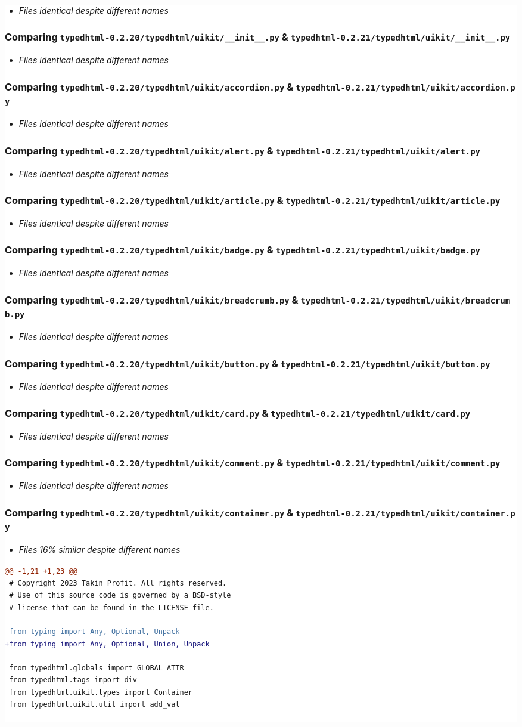  * *Files identical despite different names*

### Comparing `typedhtml-0.2.20/typedhtml/uikit/__init__.py` & `typedhtml-0.2.21/typedhtml/uikit/__init__.py`

 * *Files identical despite different names*

### Comparing `typedhtml-0.2.20/typedhtml/uikit/accordion.py` & `typedhtml-0.2.21/typedhtml/uikit/accordion.py`

 * *Files identical despite different names*

### Comparing `typedhtml-0.2.20/typedhtml/uikit/alert.py` & `typedhtml-0.2.21/typedhtml/uikit/alert.py`

 * *Files identical despite different names*

### Comparing `typedhtml-0.2.20/typedhtml/uikit/article.py` & `typedhtml-0.2.21/typedhtml/uikit/article.py`

 * *Files identical despite different names*

### Comparing `typedhtml-0.2.20/typedhtml/uikit/badge.py` & `typedhtml-0.2.21/typedhtml/uikit/badge.py`

 * *Files identical despite different names*

### Comparing `typedhtml-0.2.20/typedhtml/uikit/breadcrumb.py` & `typedhtml-0.2.21/typedhtml/uikit/breadcrumb.py`

 * *Files identical despite different names*

### Comparing `typedhtml-0.2.20/typedhtml/uikit/button.py` & `typedhtml-0.2.21/typedhtml/uikit/button.py`

 * *Files identical despite different names*

### Comparing `typedhtml-0.2.20/typedhtml/uikit/card.py` & `typedhtml-0.2.21/typedhtml/uikit/card.py`

 * *Files identical despite different names*

### Comparing `typedhtml-0.2.20/typedhtml/uikit/comment.py` & `typedhtml-0.2.21/typedhtml/uikit/comment.py`

 * *Files identical despite different names*

### Comparing `typedhtml-0.2.20/typedhtml/uikit/container.py` & `typedhtml-0.2.21/typedhtml/uikit/container.py`

 * *Files 16% similar despite different names*

```diff
@@ -1,21 +1,23 @@
 # Copyright 2023 Takin Profit. All rights reserved.
 # Use of this source code is governed by a BSD-style
 # license that can be found in the LICENSE file.
 
-from typing import Any, Optional, Unpack
+from typing import Any, Optional, Union, Unpack
 
 from typedhtml.globals import GLOBAL_ATTR
 from typedhtml.tags import div
 from typedhtml.uikit.types import Container
 from typedhtml.uikit.util import add_val
 
```